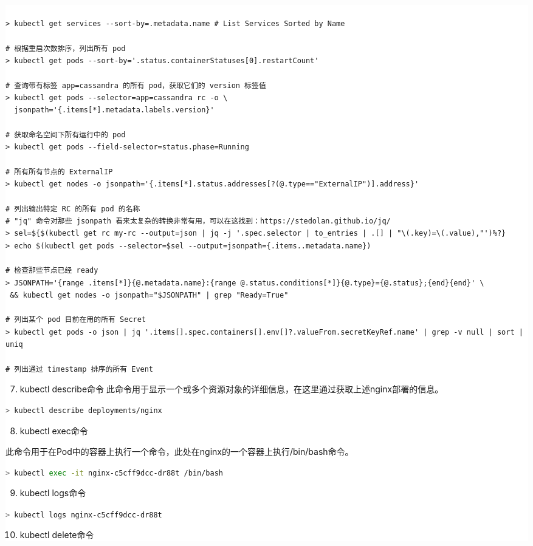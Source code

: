 ```
 
> kubectl get services --sort-by=.metadata.name # List Services Sorted by Name
 
# 根据重启次数排序，列出所有 pod
> kubectl get pods --sort-by='.status.containerStatuses[0].restartCount'
 
# 查询带有标签 app=cassandra 的所有 pod，获取它们的 version 标签值
> kubectl get pods --selector=app=cassandra rc -o \
  jsonpath='{.items[*].metadata.labels.version}'
 
# 获取命名空间下所有运行中的 pod
> kubectl get pods --field-selector=status.phase=Running
 
# 所有所有节点的 ExternalIP
> kubectl get nodes -o jsonpath='{.items[*].status.addresses[?(@.type=="ExternalIP")].address}'
 
# 列出输出特定 RC 的所有 pod 的名称
# "jq" 命令对那些 jsonpath 看来太复杂的转换非常有用，可以在这找到：https://stedolan.github.io/jq/
> sel=${$(kubectl get rc my-rc --output=json | jq -j '.spec.selector | to_entries | .[] | "\(.key)=\(.value),"')%?}
> echo $(kubectl get pods --selector=$sel --output=jsonpath={.items..metadata.name})
 
# 检查那些节点已经 ready
> JSONPATH='{range .items[*]}{@.metadata.name}:{range @.status.conditions[*]}{@.type}={@.status};{end}{end}' \
 && kubectl get nodes -o jsonpath="$JSONPATH" | grep "Ready=True"
 
# 列出某个 pod 目前在用的所有 Secret
> kubectl get pods -o json | jq '.items[].spec.containers[].env[]?.valueFrom.secretKeyRef.name' | grep -v null | sort | uniq
 
# 列出通过 timestamp 排序的所有 Event
```
7. kubectl describe命令
此命令用于显示一个或多个资源对象的详细信息，在这里通过获取上述nginx部署的信息。

```bash
> kubectl describe deployments/nginx
```

8. kubectl exec命令

此命令用于在Pod中的容器上执行一个命令，此处在nginx的一个容器上执行/bin/bash命令。

```bash
> kubectl exec -it nginx-c5cff9dcc-dr88t /bin/bash
```
9. kubectl logs命令
```bash
> kubectl logs nginx-c5cff9dcc-dr88t
```

10. kubectl delete命令
